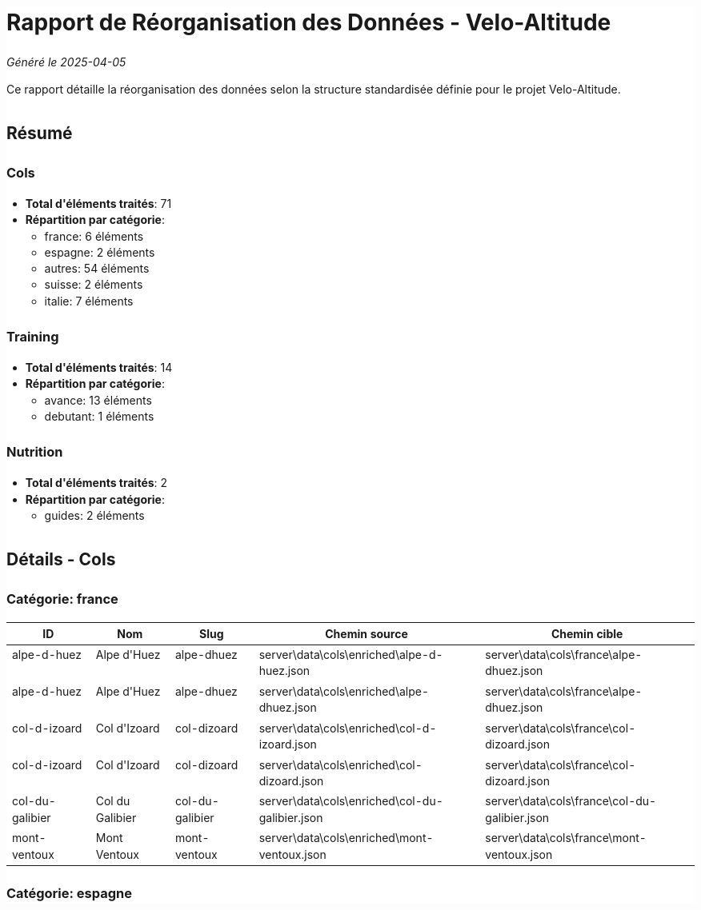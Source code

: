 # Rapport de Réorganisation des Données - Velo-Altitude

*Généré le 2025-04-05*

Ce rapport détaille la réorganisation des données selon la structure standardisée définie pour le projet Velo-Altitude.

## Résumé

### Cols

- **Total d'éléments traités**: 71
- **Répartition par catégorie**:
  - france: 6 éléments
  - espagne: 2 éléments
  - autres: 54 éléments
  - suisse: 2 éléments
  - italie: 7 éléments

### Training

- **Total d'éléments traités**: 14
- **Répartition par catégorie**:
  - avance: 13 éléments
  - debutant: 1 éléments

### Nutrition

- **Total d'éléments traités**: 2
- **Répartition par catégorie**:
  - guides: 2 éléments

## Détails - Cols

### Catégorie: france

| ID | Nom | Slug | Chemin source | Chemin cible |
|----|-----|------|--------------|-------------|
| alpe-d-huez | Alpe d'Huez | alpe-dhuez | server\data\cols\enriched\alpe-d-huez.json | server\data\cols\france\alpe-dhuez.json |
| alpe-d-huez | Alpe d'Huez | alpe-dhuez | server\data\cols\enriched\alpe-dhuez.json | server\data\cols\france\alpe-dhuez.json |
| col-d-izoard | Col d'Izoard | col-dizoard | server\data\cols\enriched\col-d-izoard.json | server\data\cols\france\col-dizoard.json |
| col-d-izoard | Col d'Izoard | col-dizoard | server\data\cols\enriched\col-dizoard.json | server\data\cols\france\col-dizoard.json |
| col-du-galibier | Col du Galibier | col-du-galibier | server\data\cols\enriched\col-du-galibier.json | server\data\cols\france\col-du-galibier.json |
| mont-ventoux | Mont Ventoux | mont-ventoux | server\data\cols\enriched\mont-ventoux.json | server\data\cols\france\mont-ventoux.json |

### Catégorie: espagne
